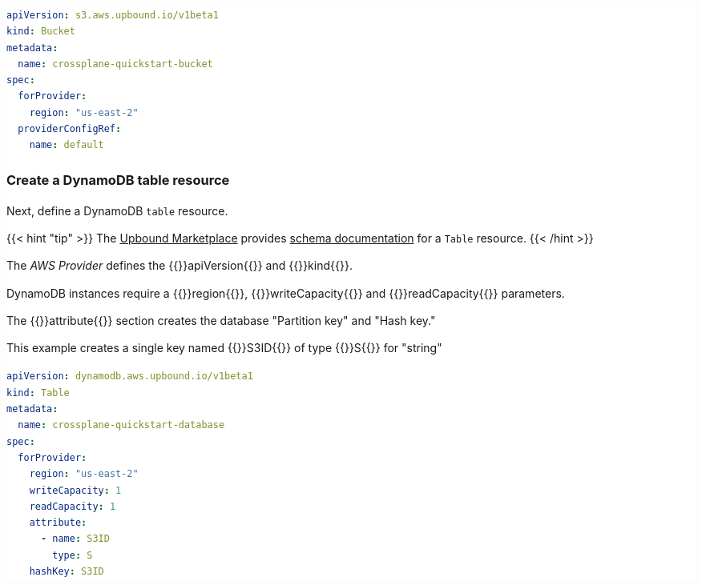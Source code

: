 ```yaml
apiVersion: s3.aws.upbound.io/v1beta1
kind: Bucket
metadata:
  name: crossplane-quickstart-bucket
spec:
  forProvider:
    region: "us-east-2"
  providerConfigRef:
    name: default
```

### Create a DynamoDB table resource
Next, define a DynamoDB `table` resource. 

{{< hint "tip" >}}
The [Upbound Marketplace](https://marketplace.upbound.io/) provides
[schema
documentation](https://marketplace.upbound.io/providers/upbound/provider-aws/v0.27.0/resources/dynamodb.aws.upbound.io/Table/v1beta1)
for a `Table` resource.
{{< /hint >}}

The _AWS Provider_ defines the 
{{<hover line="1" label="dynamoMR">}}apiVersion{{</hover>}} 
and 
{{<hover line="2" label="dynamoMR">}}kind{{</hover>}}.

DynamoDB instances require a
{{<hover line="7" label="dynamoMR">}}region{{</hover>}},
{{<hover line="8" label="dynamoMR">}}writeCapacity{{</hover>}}
and 
{{<hover line="9" label="dynamoMR">}}readCapacity{{</hover>}}
parameters.

The {{<hover line="10" label="dynamoMR">}}attribute{{</hover>}} section creates
the database "Partition key" and "Hash key."

This example creates a single key named 
{{<hover line="11" label="dynamoMR">}}S3ID{{</hover>}} of type
{{<hover line="12" label="dynamoMR">}}S{{</hover>}} for "string" 
```yaml {label="dynamoMR"}
apiVersion: dynamodb.aws.upbound.io/v1beta1
kind: Table
metadata:
  name: crossplane-quickstart-database
spec:
  forProvider:
    region: "us-east-2"
    writeCapacity: 1
    readCapacity: 1
    attribute:
      - name: S3ID
        type: S
    hashKey: S3ID
```
